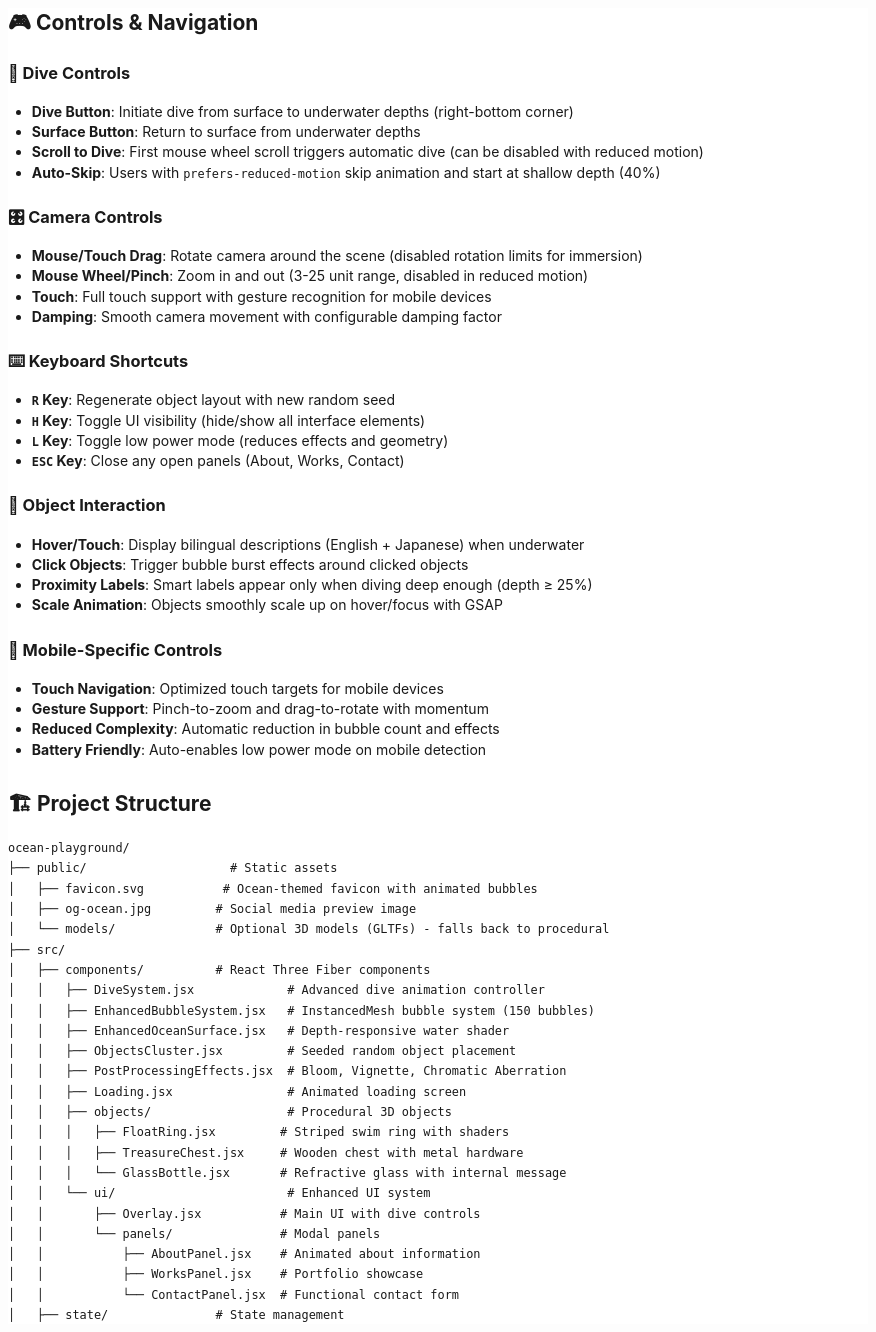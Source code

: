 ## 🎮 Controls & Navigation

### 🌊 Dive Controls
- **Dive Button**: Initiate dive from surface to underwater depths (right-bottom corner)
- **Surface Button**: Return to surface from underwater depths
- **Scroll to Dive**: First mouse wheel scroll triggers automatic dive (can be disabled with reduced motion)
- **Auto-Skip**: Users with `prefers-reduced-motion` skip animation and start at shallow depth (40%)

### 🎛️ Camera Controls
- **Mouse/Touch Drag**: Rotate camera around the scene (disabled rotation limits for immersion)
- **Mouse Wheel/Pinch**: Zoom in and out (3-25 unit range, disabled in reduced motion)
- **Touch**: Full touch support with gesture recognition for mobile devices
- **Damping**: Smooth camera movement with configurable damping factor

### ⌨️ Keyboard Shortcuts
- **`R` Key**: Regenerate object layout with new random seed
- **`H` Key**: Toggle UI visibility (hide/show all interface elements)
- **`L` Key**: Toggle low power mode (reduces effects and geometry)
- **`ESC` Key**: Close any open panels (About, Works, Contact)

### 🎯 Object Interaction
- **Hover/Touch**: Display bilingual descriptions (English + Japanese) when underwater
- **Click Objects**: Trigger bubble burst effects around clicked objects
- **Proximity Labels**: Smart labels appear only when diving deep enough (depth ≥ 25%)
- **Scale Animation**: Objects smoothly scale up on hover/focus with GSAP

### 📱 Mobile-Specific Controls
- **Touch Navigation**: Optimized touch targets for mobile devices
- **Gesture Support**: Pinch-to-zoom and drag-to-rotate with momentum
- **Reduced Complexity**: Automatic reduction in bubble count and effects
- **Battery Friendly**: Auto-enables low power mode on mobile detection

## 🏗️ Project Structure

```
ocean-playground/
├── public/                    # Static assets
│   ├── favicon.svg           # Ocean-themed favicon with animated bubbles
│   ├── og-ocean.jpg         # Social media preview image
│   └── models/              # Optional 3D models (GLTFs) - falls back to procedural
├── src/
│   ├── components/          # React Three Fiber components
│   │   ├── DiveSystem.jsx             # Advanced dive animation controller
│   │   ├── EnhancedBubbleSystem.jsx   # InstancedMesh bubble system (150 bubbles)
│   │   ├── EnhancedOceanSurface.jsx   # Depth-responsive water shader
│   │   ├── ObjectsCluster.jsx         # Seeded random object placement
│   │   ├── PostProcessingEffects.jsx  # Bloom, Vignette, Chromatic Aberration
│   │   ├── Loading.jsx                # Animated loading screen
│   │   ├── objects/                   # Procedural 3D objects
│   │   │   ├── FloatRing.jsx         # Striped swim ring with shaders
│   │   │   ├── TreasureChest.jsx     # Wooden chest with metal hardware
│   │   │   └── GlassBottle.jsx       # Refractive glass with internal message
│   │   └── ui/                        # Enhanced UI system
│   │       ├── Overlay.jsx           # Main UI with dive controls
│   │       └── panels/               # Modal panels
│   │           ├── AboutPanel.jsx    # Animated about information
│   │           ├── WorksPanel.jsx    # Portfolio showcase
│   │           └── ContactPanel.jsx  # Functional contact form
│   ├── state/               # State management
```